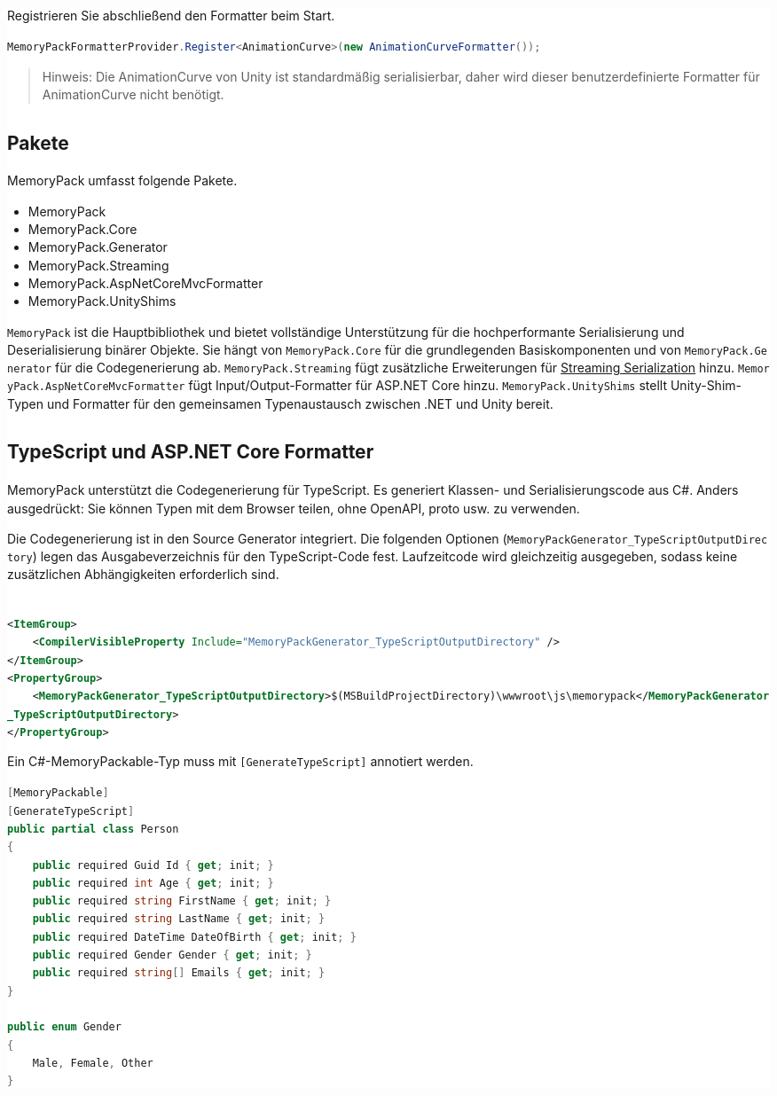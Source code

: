 Registrieren Sie abschließend den Formatter beim Start.

```csharp
MemoryPackFormatterProvider.Register<AnimationCurve>(new AnimationCurveFormatter());
```
> Hinweis: Die AnimationCurve von Unity ist standardmäßig serialisierbar, daher wird dieser benutzerdefinierte Formatter für AnimationCurve nicht benötigt.

Pakete
---
MemoryPack umfasst folgende Pakete.

* MemoryPack
* MemoryPack.Core
* MemoryPack.Generator
* MemoryPack.Streaming
* MemoryPack.AspNetCoreMvcFormatter
* MemoryPack.UnityShims

`MemoryPack` ist die Hauptbibliothek und bietet vollständige Unterstützung für die hochperformante Serialisierung und Deserialisierung binärer Objekte. Sie hängt von `MemoryPack.Core` für die grundlegenden Basiskomponenten und von `MemoryPack.Generator` für die Codegenerierung ab. `MemoryPack.Streaming` fügt zusätzliche Erweiterungen für [Streaming Serialization](https://raw.githubusercontent.com/Cysharp/MemoryPack/main/#streaming-serialization) hinzu. `MemoryPack.AspNetCoreMvcFormatter` fügt Input/Output-Formatter für ASP.NET Core hinzu. `MemoryPack.UnityShims` stellt Unity-Shim-Typen und Formatter für den gemeinsamen Typenaustausch zwischen .NET und Unity bereit.

TypeScript und ASP.NET Core Formatter
---
MemoryPack unterstützt die Codegenerierung für TypeScript. Es generiert Klassen- und Serialisierungscode aus C#. Anders ausgedrückt: Sie können Typen mit dem Browser teilen, ohne OpenAPI, proto usw. zu verwenden.

Die Codegenerierung ist in den Source Generator integriert. Die folgenden Optionen (`MemoryPackGenerator_TypeScriptOutputDirectory`) legen das Ausgabeverzeichnis für den TypeScript-Code fest. Laufzeitcode wird gleichzeitig ausgegeben, sodass keine zusätzlichen Abhängigkeiten erforderlich sind.

```xml

<ItemGroup>
    <CompilerVisibleProperty Include="MemoryPackGenerator_TypeScriptOutputDirectory" />
</ItemGroup>
<PropertyGroup>
    <MemoryPackGenerator_TypeScriptOutputDirectory>$(MSBuildProjectDirectory)\wwwroot\js\memorypack</MemoryPackGenerator_TypeScriptOutputDirectory>
</PropertyGroup>
```

Ein C#-MemoryPackable-Typ muss mit `[GenerateTypeScript]` annotiert werden.

```csharp
[MemoryPackable]
[GenerateTypeScript]
public partial class Person
{
    public required Guid Id { get; init; }
    public required int Age { get; init; }
    public required string FirstName { get; init; }
    public required string LastName { get; init; }
    public required DateTime DateOfBirth { get; init; }
    public required Gender Gender { get; init; }
    public required string[] Emails { get; init; }
}

public enum Gender
{
    Male, Female, Other
}
```
